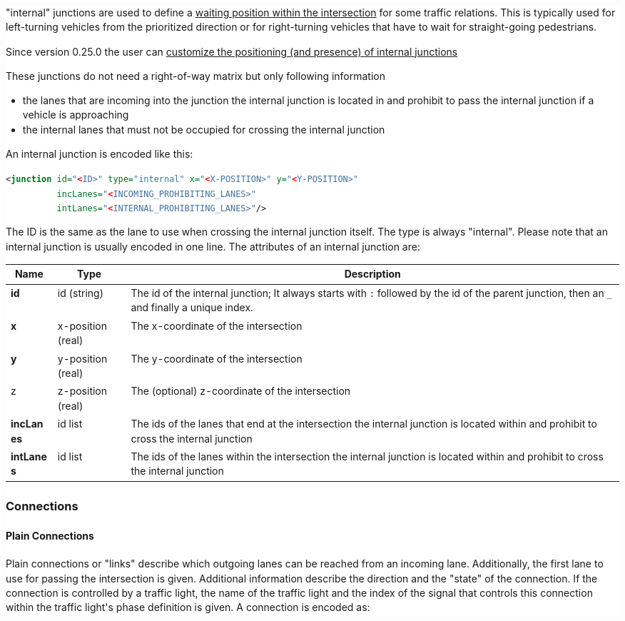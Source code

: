"internal" junctions are used to define a [waiting position within the
intersection](../Simulation/Intersections.md#waiting_within_the_intersection)
for some traffic relations. This is typically used for left-turning
vehicles from the prioritized direction or for right-turning vehicles
that have to wait for straight-going pedestrians.

Since version 0.25.0 the user can [customize the positioning (and
presence) of internal
junctions](../Networks/PlainXML.md#explicitly_setting_which_edge_lane_is_connected_to_which)

These junctions do not need a right-of-way matrix but only following
information

- the lanes that are incoming into the junction the internal junction
  is located in and prohibit to pass the internal junction if a
  vehicle is approaching
- the internal lanes that must not be occupied for crossing the
  internal junction

An internal junction is encoded like this:

```xml
<junction id="<ID>" type="internal" x="<X-POSITION>" y="<Y-POSITION>"
          incLanes="<INCOMING_PROHIBITING_LANES>"
          intLanes="<INTERNAL_PROHIBITING_LANES>"/>
```

The ID is the same as the lane to use when crossing the internal
junction itself. The type is always "internal". Please note that an
internal junction is usually encoded in one line. The attributes of an
internal junction are:

| Name         | Type              | Description               |
| ------------ | ----------------- | ------------------------- |
| **id**       | id (string)       | The id of the internal junction; It always starts with `:` followed by the id of the parent junction, then an `_`and finally a unique index.  |
| **x**        | x-position (real) | The x-coordinate of the intersection   |
| **y**        | y-position (real) | The y-coordinate of the intersection   |
| z            | z-position (real) | The (optional) z-coordinate of the intersection    |
| **incLanes** | id list           | The ids of the lanes that end at the intersection the internal junction is located within and prohibit to cross the internal junction |
| **intLanes** | id list           | The ids of the lanes within the intersection the internal junction is located within and prohibit to cross the internal junction      |

### Connections

#### Plain Connections

Plain connections or "links" describe which outgoing lanes can be
reached from an incoming lane. Additionally, the first lane to use for
passing the intersection is given. Additional information describe the
direction and the "state" of the connection. If the connection is
controlled by a traffic light, the name of the traffic light and the
index of the signal that controls this connection within the traffic
light's phase definition is given. A connection is encoded as:
